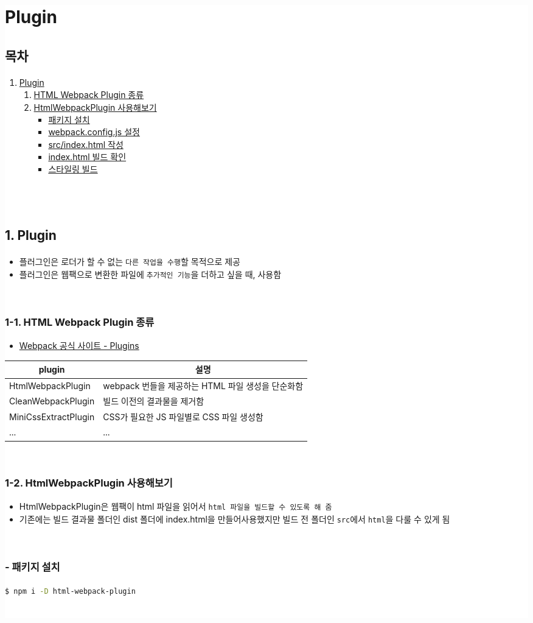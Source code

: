 # Plugin

## 목차

1. [Plugin]()
    1. [HTML Webpack Plugin 종류]()
    2. [HtmlWebpackPlugin 사용해보기]()
        - [패키지 설치]()
        - [webpack.config.js 설정]()
        - [src/index.html 작성]()
        - [index.html 빌드 확인]()
        - [스타일링 빌드]()

<br/>
<br/>

## 1. Plugin

- 플러그인은 로더가 할 수 없는 `다른 작업을 수행`할 목적으로 제공
- 플러그인은 웹팩으로 변환한 파일에 `추가적인 기능`을 더하고 싶을 때, 사용함

<br/>

### 1-1. HTML Webpack Plugin 종류

- [Webpack 공식 사이트 - Plugins](https://webpack.js.org/plugins/)

| plugin               | 설명                                |
|----------------------|-----------------------------------|
| HtmlWebpackPlugin    | webpack 번들을 제공하는 HTML 파일 생성을 단순화함 |
| CleanWebpackPlugin   | 빌드 이전의 결과물을 제거함                   |
| MiniCssExtractPlugin | CSS가 필요한 JS 파일별로 CSS 파일 생성함       |
| ...                  | ...                               |

<br/>

### 1-2. HtmlWebpackPlugin 사용해보기

- HtmlWebpackPlugin은 웹팩이 html 파일을 읽어서 `html 파일을 빌드할 수 있도록 해 줌`
- 기존에는 빌드 결과물 폴더인 dist 폴더에 index.html을 만들어사용했지만 빌드 전 폴더인 `src`에서 `html`을 다룰 수 있게 됨

<br/>

### - 패키지 설치

```bash
$ npm i -D html-webpack-plugin
```

<br/>
